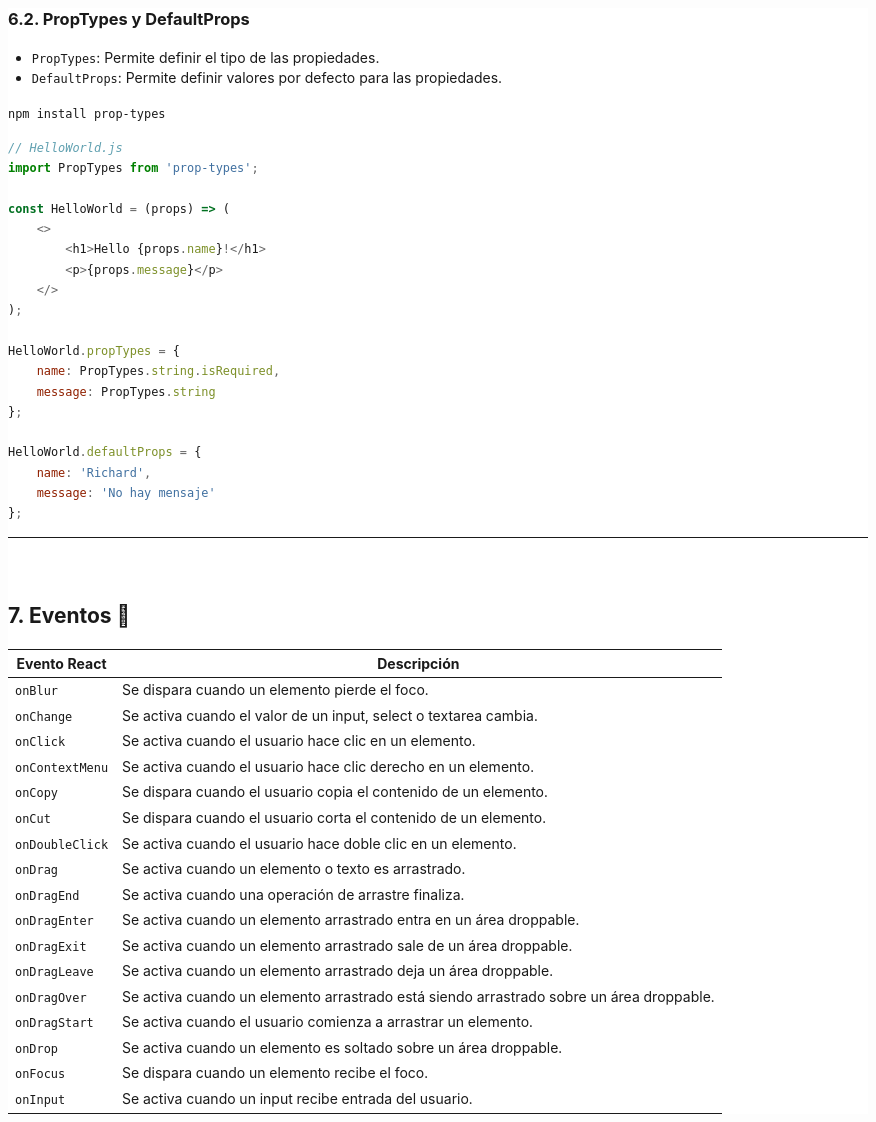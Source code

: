 ### 6.2. PropTypes y DefaultProps
- `PropTypes`: Permite definir el tipo de las propiedades.
- `DefaultProps`: Permite definir valores por defecto para las propiedades.

```bash
npm install prop-types
```
```javascript
// HelloWorld.js
import PropTypes from 'prop-types';

const HelloWorld = (props) => (
    <>
        <h1>Hello {props.name}!</h1>
        <p>{props.message}</p>
    </>  
);

HelloWorld.propTypes = {
    name: PropTypes.string.isRequired,
    message: PropTypes.string
};

HelloWorld.defaultProps = {
    name: 'Richard',
    message: 'No hay mensaje'
};
```
---
<br>

## 7. Eventos 🎉
| Evento React        | Descripción                                                                                    |
|---------------------|------------------------------------------------------------------------------------------------|
| `onBlur`            | Se dispara cuando un elemento pierde el foco.                                                  |
| `onChange`          | Se activa cuando el valor de un input, select o textarea cambia.                               |
| `onClick`           | Se activa cuando el usuario hace clic en un elemento.                                          |
| `onContextMenu`     | Se activa cuando el usuario hace clic derecho en un elemento.                                  |
| `onCopy`            | Se dispara cuando el usuario copia el contenido de un elemento.                                |
| `onCut`             | Se dispara cuando el usuario corta el contenido de un elemento.                                |
| `onDoubleClick`     | Se activa cuando el usuario hace doble clic en un elemento.                                    |
| `onDrag`            | Se activa cuando un elemento o texto es arrastrado.                                            |
| `onDragEnd`         | Se activa cuando una operación de arrastre finaliza.                                           |
| `onDragEnter`       | Se activa cuando un elemento arrastrado entra en un área droppable.                            |
| `onDragExit`        | Se activa cuando un elemento arrastrado sale de un área droppable.                             |
| `onDragLeave`       | Se activa cuando un elemento arrastrado deja un área droppable.                                |
| `onDragOver`        | Se activa cuando un elemento arrastrado está siendo arrastrado sobre un área droppable.        |
| `onDragStart`       | Se activa cuando el usuario comienza a arrastrar un elemento.                                  |
| `onDrop`            | Se activa cuando un elemento es soltado sobre un área droppable.                               |
| `onFocus`           | Se dispara cuando un elemento recibe el foco.                                                  |
| `onInput`           | Se activa cuando un input recibe entrada del usuario.                                          |